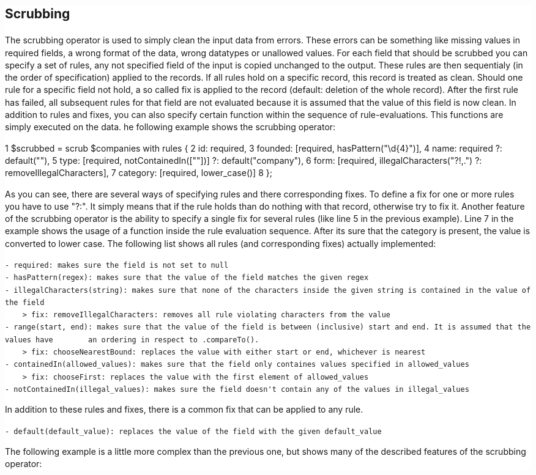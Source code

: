 Scrubbing
----------------------

The scrubbing operator is used to simply clean the input data from errors. These errors can be something like missing values in required fields, a wrong format of the data, wrong datatypes or unallowed values. For each field that should be scrubbed you can specify a set of rules, any not specified field of the input is copied unchanged to the output. These rules are then sequentialy (in the order of specification) applied to the records. If all rules hold on a specific record, this record is treated as clean. Should one rule for a specific field not hold, a so called fix is applied to the record (default: deletion of the whole record). After the first rule has failed, all subsequent rules for that field are not evaluated because it is assumed that the value of this field is now clean. In addition to rules and fixes, you can also specify certain function within the sequence of rule-evaluations. This functions are simply executed on the data.
he following example shows the scrubbing operator:

1	$scrubbed = scrub $companies with rules {
2		id: required,
3		founded: [required, hasPattern("\d{4}")],
4		name: required ?: default(""),
5		type: [required, notContainedIn([""])] ?: default("company"),
6		form: [required, illegalCharacters("?!,.") ?: removeIllegalCharacters],
7		category: [required, lower_case()]
8	};

As you can see, there are several ways of specifying rules and there corresponding fixes. To define a fix for one or more rules
you have to use "?:". It simply means that if the rule holds than do nothing with that record, otherwise try to fix it. Another feature of the scrubbing operator is the ability to specify a single fix for several rules (like line 5 in the previous example). Line 7 in the example shows the usage of a function inside the rule evaluation sequence. After its sure that the category is present, the value is converted to lower case.
The following list shows all rules (and corresponding fixes) actually implemented:

	- required: makes sure the field is not set to null
	- hasPattern(regex): makes sure that the value of the field matches the given regex
	- illegalCharacters(string): makes sure that none of the characters inside the given string is contained in the value of the field
		> fix: removeIllegalCharacters: removes all rule violating characters from the value
	- range(start, end): makes sure that the value of the field is between (inclusive) start and end. It is assumed that the values have 		an ordering in respect to .compareTo().
		> fix: chooseNearestBound: replaces the value with either start or end, whichever is nearest
	- containedIn(allowed_values): makes sure that the field only containes values specified in allowed_values
		> fix: chooseFirst: replaces the value with the first element of allowed_values
	- notContainedIn(illegal_values): makes sure the field doesn't contain any of the values in illegal_values

In addition to these rules and fixes, there is a common fix that can be applied to any rule.

	- default(default_value): replaces the value of the field with the given default_value 

The following example is a little more complex than the previous one, but shows many of the described features of the scrubbing operator:
